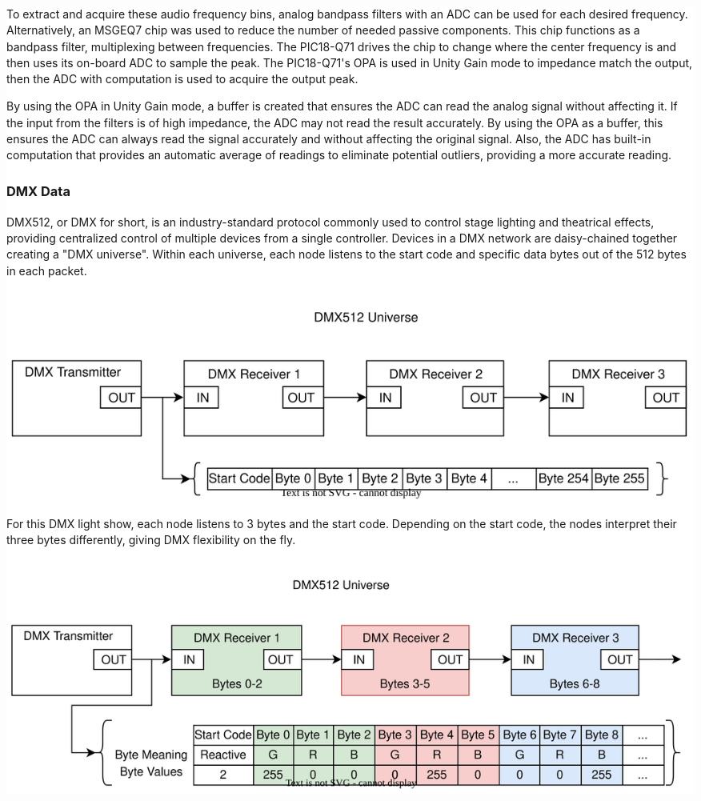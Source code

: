 To extract and acquire these audio frequency bins, analog bandpass filters with an ADC can be used for each desired frequency. Alternatively, an MSGEQ7 chip was used to reduce the number of needed passive components. This chip functions as a bandpass filter, multiplexing between frequencies. The PIC18-Q71 drives the chip to change where the center frequency is and then uses its on-board ADC to sample the peak. The PIC18-Q71's OPA is used in Unity Gain mode to impedance match the output, then the ADC with computation is used to acquire the output peak.

By using the OPA in Unity Gain mode, a buffer is created that ensures the ADC can read the analog signal without affecting it. If the input from the filters is of high impedance, the ADC may not read the result accurately. By using the OPA as a buffer, this ensures the ADC can always read the signal accurately and without affecting the original signal. Also, the ADC has built-in computation that provides an automatic average of readings to eliminate potential outliers, providing a more accurate reading.

### DMX Data
DMX512, or DMX for short, is an industry-standard protocol commonly used to control stage lighting and theatrical effects, providing centralized control of multiple devices from a single controller. Devices in a DMX network are daisy-chained together creating a "DMX universe". Within each universe, each node listens to the start code and specific data bytes out of the 512 bytes in each packet.

![DMX Universe](./images/DMX_data.svg)

For this DMX light show, each node listens to 3 bytes and the start code. Depending on the start code, the nodes interpret their three bytes differently, giving DMX flexibility on the fly.

![DMX Reactive](./images/reactive.svg)
